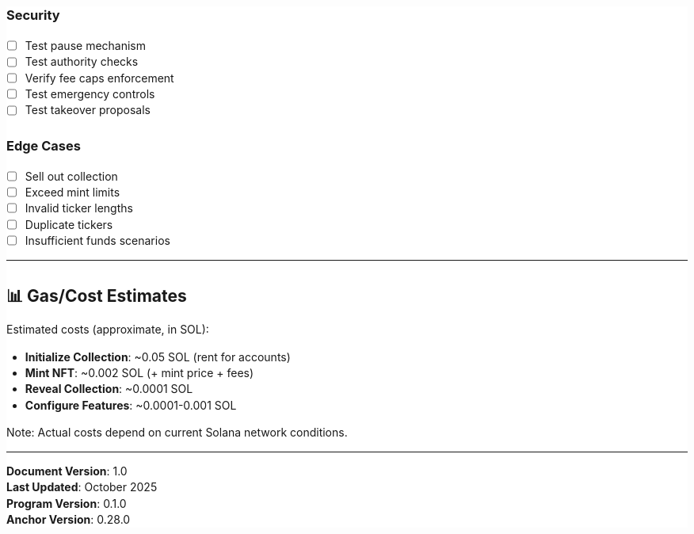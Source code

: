 ### Security
- [ ] Test pause mechanism
- [ ] Test authority checks
- [ ] Verify fee caps enforcement
- [ ] Test emergency controls
- [ ] Test takeover proposals

### Edge Cases
- [ ] Sell out collection
- [ ] Exceed mint limits
- [ ] Invalid ticker lengths
- [ ] Duplicate tickers
- [ ] Insufficient funds scenarios

---

## 📊 Gas/Cost Estimates

Estimated costs (approximate, in SOL):
- **Initialize Collection**: ~0.05 SOL (rent for accounts)
- **Mint NFT**: ~0.002 SOL (+ mint price + fees)
- **Reveal Collection**: ~0.0001 SOL
- **Configure Features**: ~0.0001-0.001 SOL

Note: Actual costs depend on current Solana network conditions.

---

**Document Version**: 1.0  
**Last Updated**: October 2025  
**Program Version**: 0.1.0  
**Anchor Version**: 0.28.0

